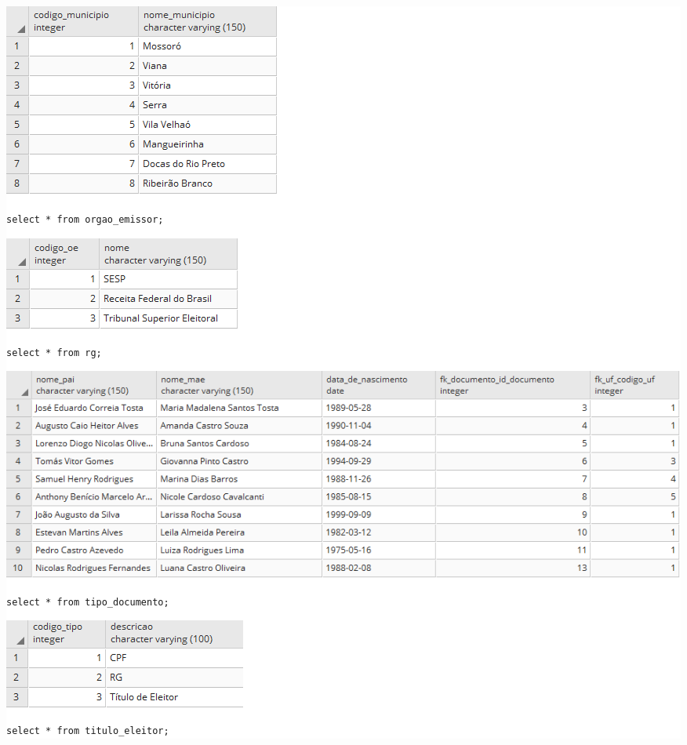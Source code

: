 ```
```
![Alt Text](https://github.com/khronos-SDA/trab01/blob/master/images/Consultas%209.1/select%20tabela%20municipio.png)
```
select * from orgao_emissor;
```
![Alt Text](https://github.com/khronos-SDA/trab01/blob/master/images/Consultas%209.1/select%20tabela%20orgao_emissor.png)
```
select * from rg;
```
![Alt Text](https://github.com/khronos-SDA/trab01/blob/master/images/Consultas%209.1/select%20tabela%20rg.png)
```
select * from tipo_documento;
```
![Alt Text](https://github.com/khronos-SDA/trab01/blob/master/images/Consultas%209.1/select%20tabela%20tipo_documento.png)
```
select * from titulo_eleitor;
```